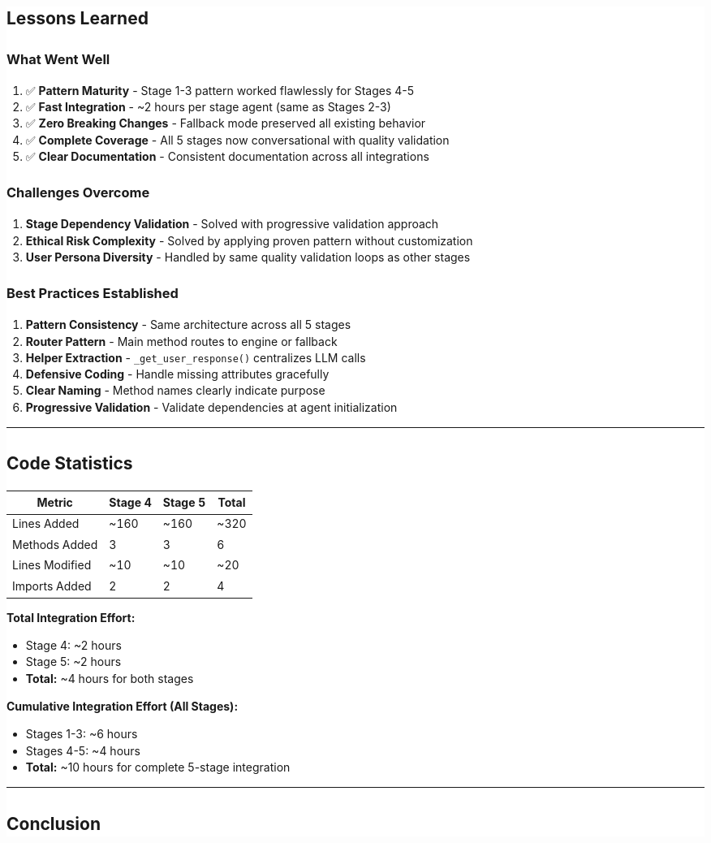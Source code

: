 
## Lessons Learned

### What Went Well

1. ✅ **Pattern Maturity** - Stage 1-3 pattern worked flawlessly for Stages 4-5
2. ✅ **Fast Integration** - ~2 hours per stage agent (same as Stages 2-3)
3. ✅ **Zero Breaking Changes** - Fallback mode preserved all existing behavior
4. ✅ **Complete Coverage** - All 5 stages now conversational with quality validation
5. ✅ **Clear Documentation** - Consistent documentation across all integrations

### Challenges Overcome

1. **Stage Dependency Validation** - Solved with progressive validation approach
2. **Ethical Risk Complexity** - Solved by applying proven pattern without customization
3. **User Persona Diversity** - Handled by same quality validation loops as other stages

### Best Practices Established

1. **Pattern Consistency** - Same architecture across all 5 stages
2. **Router Pattern** - Main method routes to engine or fallback
3. **Helper Extraction** - `_get_user_response()` centralizes LLM calls
4. **Defensive Coding** - Handle missing attributes gracefully
5. **Clear Naming** - Method names clearly indicate purpose
6. **Progressive Validation** - Validate dependencies at agent initialization

---

## Code Statistics

| Metric | Stage 4 | Stage 5 | Total |
|--------|---------|---------|-------|
| Lines Added | ~160 | ~160 | ~320 |
| Methods Added | 3 | 3 | 6 |
| Lines Modified | ~10 | ~10 | ~20 |
| Imports Added | 2 | 2 | 4 |

**Total Integration Effort:**
- Stage 4: ~2 hours
- Stage 5: ~2 hours
- **Total:** ~4 hours for both stages

**Cumulative Integration Effort (All Stages):**
- Stages 1-3: ~6 hours
- Stages 4-5: ~4 hours
- **Total:** ~10 hours for complete 5-stage integration

---

## Conclusion
